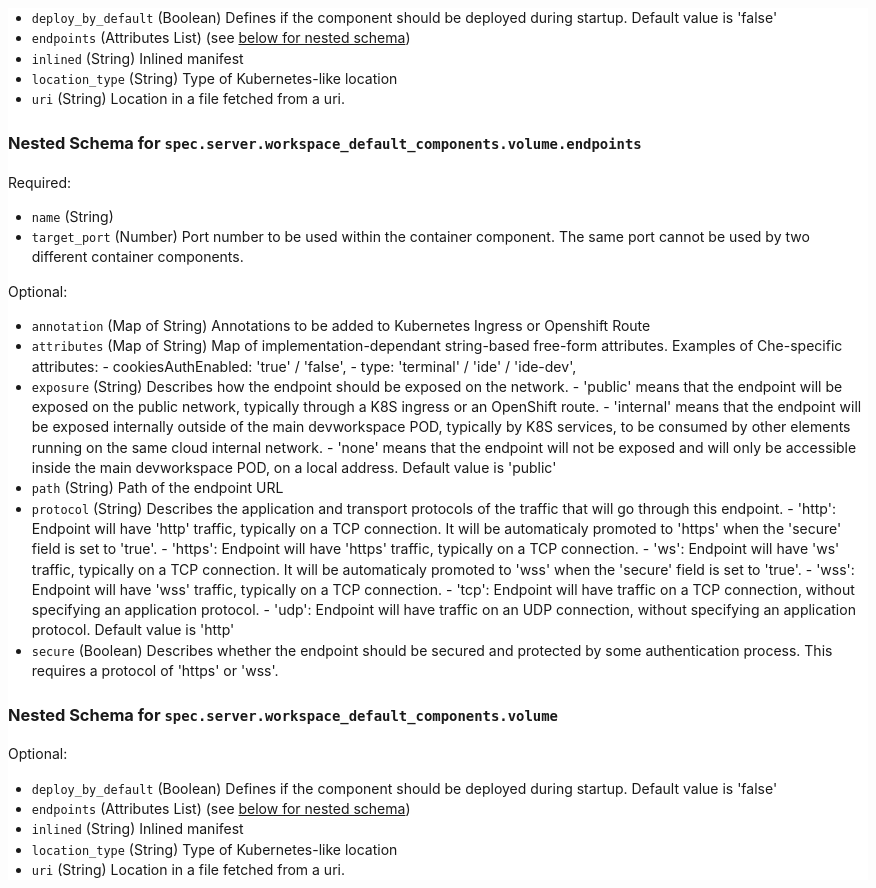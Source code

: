 - `deploy_by_default` (Boolean) Defines if the component should be deployed during startup.  Default value is 'false'
- `endpoints` (Attributes List) (see [below for nested schema](#nestedatt--spec--server--workspace_default_components--volume--endpoints))
- `inlined` (String) Inlined manifest
- `location_type` (String) Type of Kubernetes-like location
- `uri` (String) Location in a file fetched from a uri.

<a id="nestedatt--spec--server--workspace_default_components--volume--endpoints"></a>
### Nested Schema for `spec.server.workspace_default_components.volume.endpoints`

Required:

- `name` (String)
- `target_port` (Number) Port number to be used within the container component. The same port cannot be used by two different container components.

Optional:

- `annotation` (Map of String) Annotations to be added to Kubernetes Ingress or Openshift Route
- `attributes` (Map of String) Map of implementation-dependant string-based free-form attributes.  Examples of Che-specific attributes:  - cookiesAuthEnabled: 'true' / 'false',  - type: 'terminal' / 'ide' / 'ide-dev',
- `exposure` (String) Describes how the endpoint should be exposed on the network.  - 'public' means that the endpoint will be exposed on the public network, typically through a K8S ingress or an OpenShift route.  - 'internal' means that the endpoint will be exposed internally outside of the main devworkspace POD, typically by K8S services, to be consumed by other elements running on the same cloud internal network.  - 'none' means that the endpoint will not be exposed and will only be accessible inside the main devworkspace POD, on a local address.  Default value is 'public'
- `path` (String) Path of the endpoint URL
- `protocol` (String) Describes the application and transport protocols of the traffic that will go through this endpoint.  - 'http': Endpoint will have 'http' traffic, typically on a TCP connection. It will be automaticaly promoted to 'https' when the 'secure' field is set to 'true'.  - 'https': Endpoint will have 'https' traffic, typically on a TCP connection.  - 'ws': Endpoint will have 'ws' traffic, typically on a TCP connection. It will be automaticaly promoted to 'wss' when the 'secure' field is set to 'true'.  - 'wss': Endpoint will have 'wss' traffic, typically on a TCP connection.  - 'tcp': Endpoint will have traffic on a TCP connection, without specifying an application protocol.  - 'udp': Endpoint will have traffic on an UDP connection, without specifying an application protocol.  Default value is 'http'
- `secure` (Boolean) Describes whether the endpoint should be secured and protected by some authentication process. This requires a protocol of 'https' or 'wss'.



<a id="nestedatt--spec--server--workspace_default_components--openshift"></a>
### Nested Schema for `spec.server.workspace_default_components.volume`

Optional:

- `deploy_by_default` (Boolean) Defines if the component should be deployed during startup.  Default value is 'false'
- `endpoints` (Attributes List) (see [below for nested schema](#nestedatt--spec--server--workspace_default_components--volume--endpoints))
- `inlined` (String) Inlined manifest
- `location_type` (String) Type of Kubernetes-like location
- `uri` (String) Location in a file fetched from a uri.
